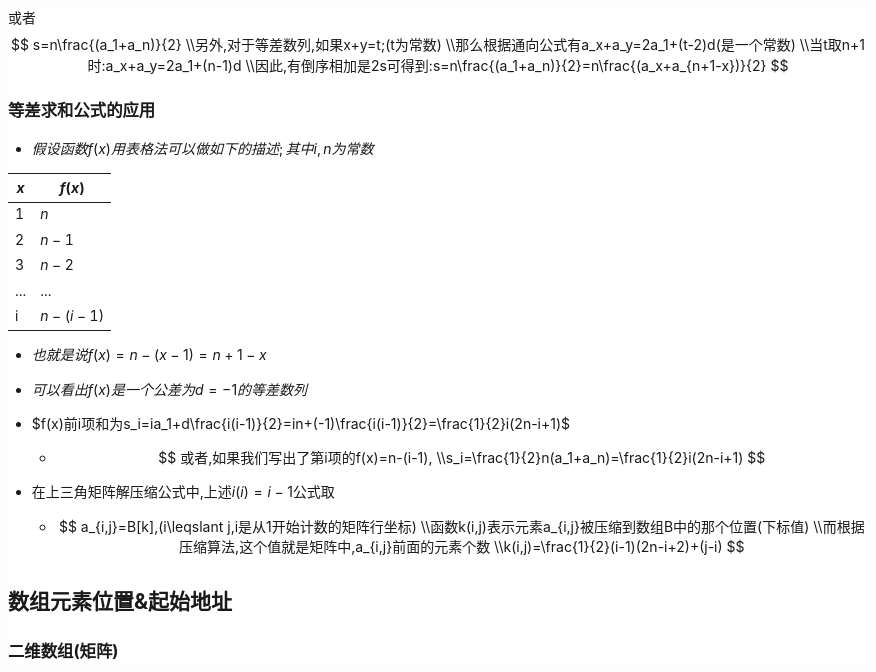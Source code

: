   

  或者
  $$
  s=n\frac{(a_1+a_n)}{2}
  \\另外,对于等差数列,如果x+y=t;(t为常数)
  \\那么根据通向公式有a_x+a_y=2a_1+(t-2)d(是一个常数)
  \\当t取n+1时:a_x+a_y=2a_1+(n-1)d
  \\因此,有倒序相加是2s可得到:s=n\frac{(a_1+a_n)}{2}=n\frac{(a_x+a_{n+1-x})}{2}
  $$
  

### 等差求和公式的应用

- $假设函数f(x)用表格法可以做如下的描述;其中i,n为常数$

| $x$  | $f(x)$    |
| ---- | --------- |
| 1    | $n$       |
| 2    | $n-1$     |
| $3$  | $n-2$     |
| ...  | ...       |
| i    | $n-(i-1)$ |

- $也就是说f(x)=n-(x-1)=n+1-x$

- $可以看出f(x)是一个公差为d=-1的等差数列$

- $f(x)前i项和为s_i=ia_1+d\frac{i(i-1)}{2}=in+(-1)\frac{i(i-1)}{2}=\frac{1}{2}i(2n-i+1)$

  - $$
    或者,如果我们写出了第i项的f(x)=n-(i-1),
    \\s_i=\frac{1}{2}n(a_1+a_n)=\frac{1}{2}i(2n-i+1)
    $$

    

- 在上三角矩阵解压缩公式中,上述$i(i)=i-1$公式取

  - 
    $$
    a_{i,j}=B[k],(i\leqslant j,i是从1开始计数的矩阵行坐标)
    \\函数k(i,j)表示元素a_{i,j}被压缩到数组B中的那个位置(下标值)
    \\而根据压缩算法,这个值就是矩阵中,a_{i,j}前面的元素个数
    \\k(i,j)=\frac{1}{2}(i-1)(2n-i+2)+(j-i)
    $$
    



## 数组元素位置&起始地址

### 二维数组(矩阵)
